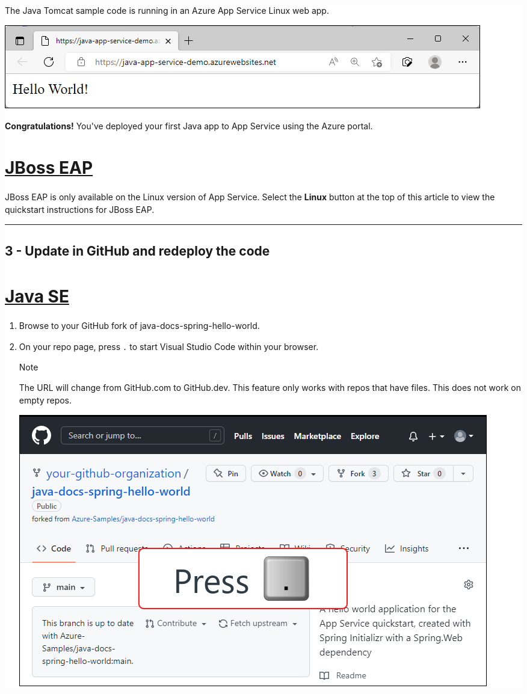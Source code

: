 The Java Tomcat sample code is running in an Azure App Service Linux web app.

![Screenshot of the sample app running in Azure, showing 'Hello World!'.](../../media/quickstart-java/hello-world-in-browser.png)

**Congratulations!** You've deployed your first Java app to App Service using the Azure portal.

# [JBoss EAP](#tab/jbosseap)

JBoss EAP is only available on the Linux version of App Service. Select the **Linux** button at the top of this article to view the quickstart instructions for JBoss EAP.

---

## 3 - Update in GitHub and redeploy the code

# [Java SE](#tab/javase)

1. Browse to your GitHub fork of java-docs-spring-hello-world.

1. On your repo page, press `.` to start Visual Studio Code within your browser.

    > [!NOTE]
    > The URL will change from GitHub.com to GitHub.dev. This feature only works with repos that have files. This does not work on empty repos.

    ![Screenshot of forked GitHub repo with an annotation to Press the period key.](../../media/quickstart-java/github-forked-java-docs-spring-hello-world-repo-press-period.png)

